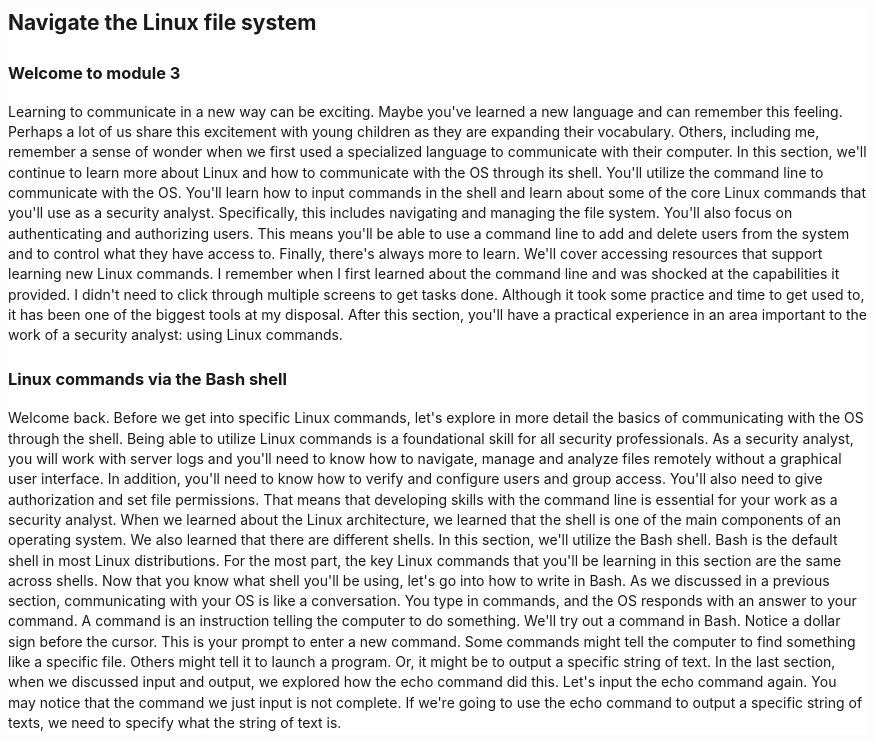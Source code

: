 ## Navigate the Linux file system

### Welcome to module 3

Learning to communicate in a new way can be exciting.
Maybe you've learned a new language and can remember this feeling.
Perhaps a lot of us share this excitement with young children as they are expanding their vocabulary.
Others, including me, remember a sense of wonder when we first used a specialized language to communicate with their computer.
In this section, we'll continue to learn more about Linux and how to communicate with the OS through its shell.
You'll utilize the command line to communicate with the OS.
You'll learn how to input commands in the shell and learn about some of the core Linux commands that you'll use as a security analyst.
Specifically, this includes navigating and managing the file system.
You'll also focus on authenticating and authorizing users.
This means you'll be able to use a command line to add and delete users from the system and to control what they have access to.
Finally, there's always more to learn.
We'll cover accessing resources that support learning new Linux commands.
I remember when I first learned about the command line and was shocked at the capabilities it provided.
I didn't need to click through multiple screens to get tasks done.
Although it took some practice and time to get used to, it has been one of the biggest tools at my disposal.
After this section, you'll have a practical experience in an area important to the work of a security analyst: using Linux commands.

### Linux commands via the Bash shell

Welcome back.
Before we get into specific Linux commands, let's explore in more detail the basics of communicating with the OS through the shell.
Being able to utilize Linux commands is a foundational skill for all security professionals.
As a security analyst, you will work with server logs and you'll need to know how to navigate, manage and analyze files remotely without a graphical user interface.
In addition, you'll need to know how to verify and configure users and group access.
You'll also need to give authorization and set file permissions.
That means that developing skills with the command line is essential for your work as a security analyst.
When we learned about the Linux architecture, we learned that the shell is one of the main components of an operating system.
We also learned that there are different shells.
In this section, we'll utilize the Bash shell.
Bash is the default shell in most Linux distributions.
For the most part, the key Linux commands that you'll be learning in this section are the same across shells.
Now that you know what shell you'll be using, let's go into how to write in Bash.
As we discussed in a previous section, communicating with your OS is like a conversation.
You type in commands, and the OS responds with an answer to your command.
A command is an instruction telling the computer to do something.
We'll try out a command in Bash.
Notice a dollar sign before the cursor.
This is your prompt to enter a new command.
Some commands might tell the computer to find something like a specific file.
Others might tell it to launch a program.
Or, it might be to output a specific string of text.
In the last section, when we discussed input and output, we explored how the echo command did this.
Let's input the echo command again.
You may notice that the command we just input is not complete.
If we're going to use the echo command to output a specific string of texts, we need to specify what the string of text is.
